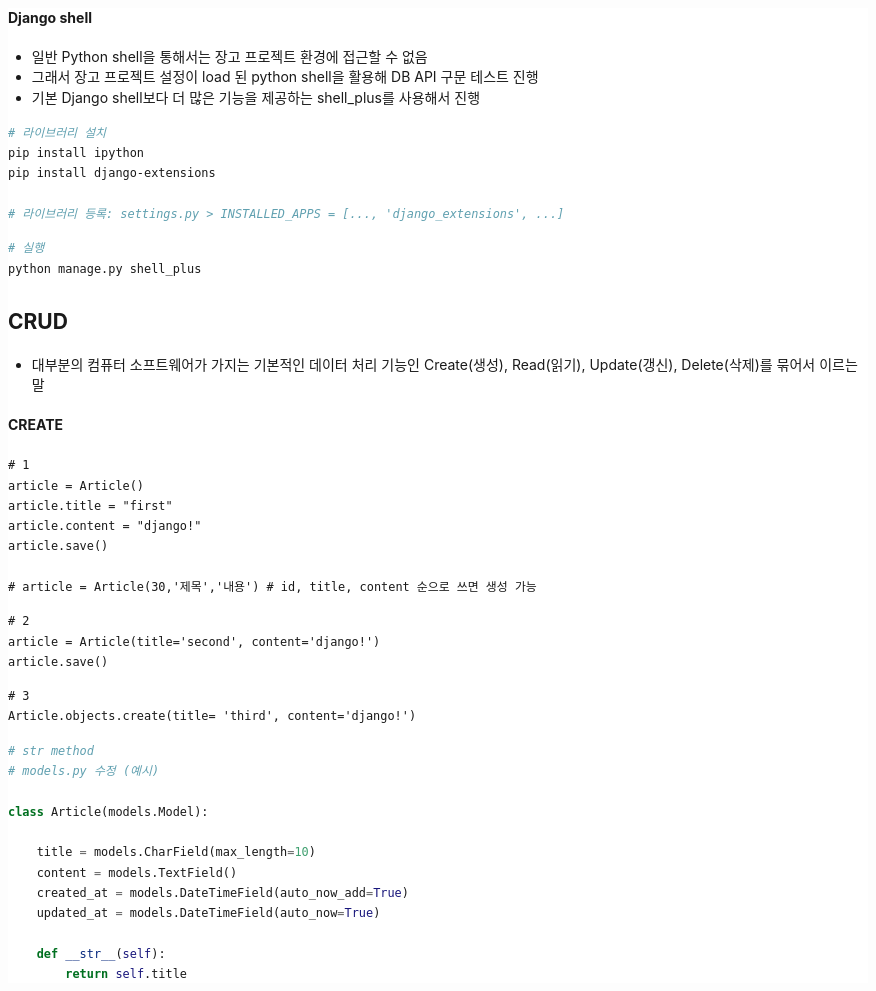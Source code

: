

#### Django shell

- 일반 Python shell을 통해서는 장고 프로젝트 환경에 접근할 수 없음
- 그래서 장고 프로젝트 설정이 load 된 python shell을 활용해 DB API 구문 테스트 진행
- 기본 Django shell보다 더 많은 기능을 제공하는 shell_plus를 사용해서 진행

```bash
# 라이브러리 설치
pip install ipython
pip install django-extensions

# 라이브러리 등록: settings.py > INSTALLED_APPS = [..., 'django_extensions', ...] 
```

```bash
# 실행
python manage.py shell_plus
```





## CRUD

- 대부분의 컴퓨터 소프트웨어가 가지는 기본적인 데이터 처리 기능인 Create(생성), Read(읽기), Update(갱신), Delete(삭제)를 묶어서 이르는 말



#### CREATE

```shell
# 1
article = Article()
article.title = "first"
article.content = "django!"
article.save()

# article = Article(30,'제목','내용') # id, title, content 순으로 쓰면 생성 가능
```

```shell
# 2
article = Article(title='second', content='django!')
article.save()
```

```shell
# 3
Article.objects.create(title= 'third', content='django!')
```

```python
# str method
# models.py 수정 (예시)

class Article(models.Model):
    
    title = models.CharField(max_length=10)
    content = models.TextField()
    created_at = models.DateTimeField(auto_now_add=True)
    updated_at = models.DateTimeField(auto_now=True)
	
    def __str__(self):
        return self.title
```
